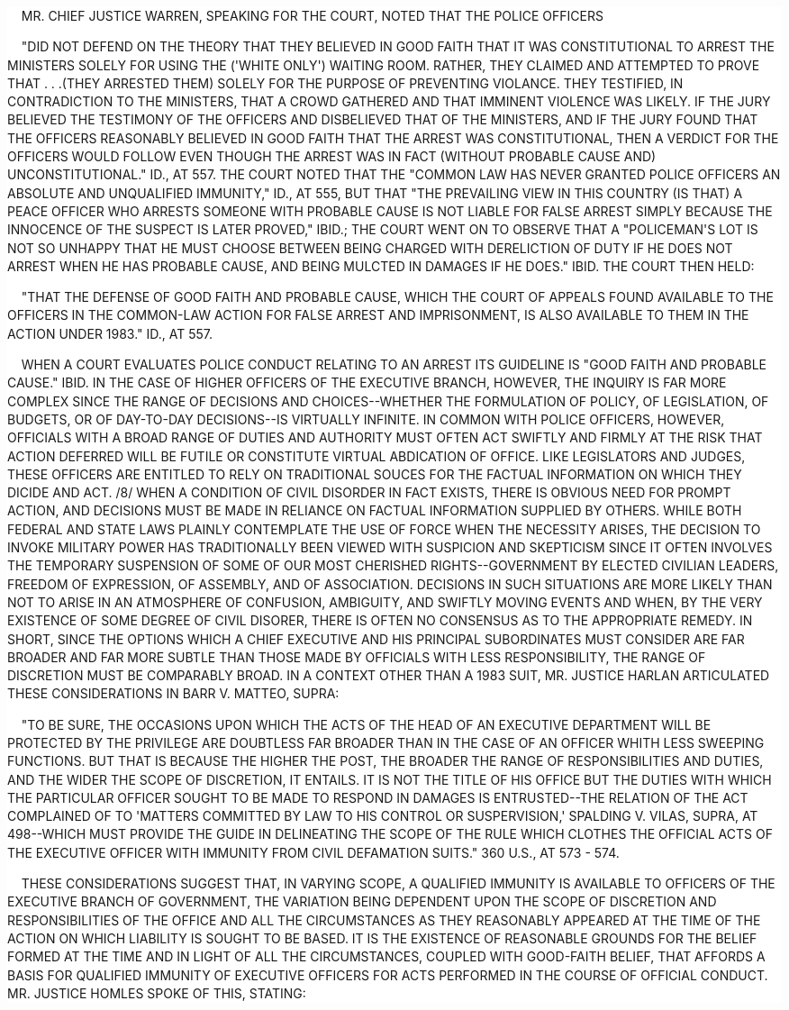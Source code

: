     MR. CHIEF JUSTICE WARREN, SPEAKING FOR THE COURT, NOTED THAT THE POLICE OFFICERS

    "DID NOT DEFEND ON THE THEORY THAT THEY BELIEVED IN GOOD FAITH THAT IT WAS CONSTITUTIONAL TO ARREST THE MINISTERS SOLELY FOR USING THE ('WHITE ONLY') WAITING ROOM.  RATHER, THEY CLAIMED AND ATTEMPTED TO PROVE THAT . . .(THEY ARRESTED THEM) SOLELY FOR THE PURPOSE OF PREVENTING VIOLANCE.  THEY TESTIFIED, IN CONTRADICTION TO THE MINISTERS, THAT A CROWD GATHERED AND THAT IMMINENT VIOLENCE WAS LIKELY.  IF THE JURY BELIEVED THE TESTIMONY OF THE OFFICERS AND DISBELIEVED THAT OF THE MINISTERS, AND IF THE JURY FOUND THAT THE OFFICERS REASONABLY BELIEVED IN GOOD FAITH THAT THE ARREST WAS CONSTITUTIONAL, THEN A VERDICT FOR THE OFFICERS WOULD FOLLOW EVEN THOUGH THE ARREST WAS IN FACT (WITHOUT PROBABLE CAUSE AND) UNCONSTITUTIONAL."  ID., AT 557.  THE COURT NOTED THAT THE "COMMON LAW HAS NEVER GRANTED POLICE OFFICERS AN ABSOLUTE AND UNQUALIFIED IMMUNITY," ID., AT 555, BUT THAT "THE PREVAILING VIEW IN THIS COUNTRY (IS THAT) A PEACE OFFICER WHO ARRESTS SOMEONE WITH PROBABLE CAUSE IS NOT LIABLE FOR FALSE ARREST SIMPLY BECAUSE THE INNOCENCE OF THE SUSPECT IS LATER PROVED," IBID.; THE COURT WENT ON TO OBSERVE THAT A "POLICEMAN'S LOT IS NOT SO UNHAPPY THAT HE MUST CHOOSE BETWEEN BEING CHARGED WITH DERELICTION OF DUTY IF HE DOES NOT ARREST WHEN HE HAS PROBABLE CAUSE, AND BEING MULCTED IN DAMAGES IF HE DOES."  IBID.  THE COURT THEN HELD:

    "THAT THE DEFENSE OF GOOD FAITH AND PROBABLE CAUSE, WHICH THE COURT OF APPEALS FOUND AVAILABLE TO THE OFFICERS IN THE COMMON-LAW ACTION FOR FALSE ARREST AND IMPRISONMENT, IS ALSO AVAILABLE TO THEM IN THE ACTION UNDER 1983."  ID., AT 557.

    WHEN A COURT EVALUATES POLICE CONDUCT RELATING TO AN ARREST ITS GUIDELINE IS "GOOD FAITH AND PROBABLE CAUSE."  IBID.  IN THE CASE OF HIGHER OFFICERS OF THE EXECUTIVE BRANCH, HOWEVER, THE INQUIRY IS FAR MORE COMPLEX SINCE THE RANGE OF DECISIONS AND CHOICES--WHETHER THE FORMULATION OF POLICY, OF LEGISLATION, OF BUDGETS, OR OF DAY-TO-DAY DECISIONS--IS VIRTUALLY INFINITE.  IN COMMON WITH POLICE OFFICERS, HOWEVER, OFFICIALS WITH A BROAD RANGE OF DUTIES AND AUTHORITY MUST OFTEN ACT SWIFTLY AND FIRMLY AT THE RISK THAT ACTION DEFERRED WILL BE FUTILE OR CONSTITUTE VIRTUAL ABDICATION OF OFFICE.  LIKE LEGISLATORS AND JUDGES, THESE OFFICERS ARE ENTITLED TO RELY ON TRADITIONAL SOUCES FOR THE FACTUAL INFORMATION ON WHICH THEY DICIDE AND ACT.  /8/  WHEN A CONDITION OF CIVIL DISORDER IN FACT EXISTS, THERE IS OBVIOUS NEED FOR PROMPT ACTION, AND DECISIONS MUST BE MADE IN RELIANCE ON FACTUAL INFORMATION SUPPLIED BY OTHERS.  WHILE BOTH FEDERAL AND STATE LAWS PLAINLY CONTEMPLATE THE USE OF FORCE WHEN THE NECESSITY ARISES, THE DECISION TO INVOKE MILITARY POWER HAS TRADITIONALLY BEEN VIEWED WITH SUSPICION AND SKEPTICISM SINCE IT OFTEN INVOLVES THE TEMPORARY SUSPENSION OF SOME OF OUR MOST CHERISHED RIGHTS--GOVERNMENT BY ELECTED CIVILIAN LEADERS, FREEDOM OF EXPRESSION, OF ASSEMBLY, AND OF ASSOCIATION.  DECISIONS IN SUCH SITUATIONS ARE MORE LIKELY THAN NOT TO ARISE IN AN ATMOSPHERE OF CONFUSION, AMBIGUITY, AND SWIFTLY MOVING EVENTS AND WHEN, BY THE VERY EXISTENCE OF SOME DEGREE OF CIVIL DISORER, THERE IS OFTEN NO CONSENSUS AS TO THE APPROPRIATE REMEDY.  IN SHORT, SINCE THE OPTIONS WHICH A CHIEF EXECUTIVE AND HIS PRINCIPAL SUBORDINATES MUST CONSIDER ARE FAR BROADER AND FAR MORE SUBTLE THAN THOSE MADE BY OFFICIALS WITH LESS RESPONSIBILITY, THE RANGE OF DISCRETION MUST BE COMPARABLY BROAD.  IN A CONTEXT OTHER THAN A 1983 SUIT, MR. JUSTICE HARLAN ARTICULATED THESE CONSIDERATIONS IN BARR V. MATTEO, SUPRA:

    "TO BE SURE, THE OCCASIONS UPON WHICH THE ACTS OF THE HEAD OF AN EXECUTIVE DEPARTMENT WILL BE PROTECTED BY THE PRIVILEGE ARE DOUBTLESS FAR BROADER THAN IN THE CASE OF AN OFFICER WHITH LESS SWEEPING FUNCTIONS.  BUT THAT IS BECAUSE THE HIGHER THE POST, THE BROADER THE RANGE OF RESPONSIBILITIES AND DUTIES, AND THE WIDER THE SCOPE OF DISCRETION, IT ENTAILS.  IT IS NOT THE TITLE OF HIS OFFICE BUT THE DUTIES WITH WHICH THE PARTICULAR OFFICER SOUGHT TO BE MADE TO RESPOND IN DAMAGES IS ENTRUSTED--THE RELATION OF THE ACT COMPLAINED OF TO 'MATTERS COMMITTED BY LAW TO HIS CONTROL OR SUSPERVISION,'  SPALDING V. VILAS, SUPRA, AT 498--WHICH MUST PROVIDE THE GUIDE IN DELINEATING THE SCOPE OF THE RULE WHICH CLOTHES THE OFFICIAL ACTS OF THE EXECUTIVE OFFICER WITH IMMUNITY FROM CIVIL DEFAMATION SUITS."  360 U.S., AT 573 - 574.

    THESE CONSIDERATIONS SUGGEST THAT, IN VARYING SCOPE, A QUALIFIED IMMUNITY IS AVAILABLE TO OFFICERS OF THE EXECUTIVE BRANCH OF GOVERNMENT, THE VARIATION BEING DEPENDENT UPON THE SCOPE OF DISCRETION AND RESPONSIBILITIES OF THE OFFICE AND ALL THE CIRCUMSTANCES AS THEY REASONABLY APPEARED AT THE TIME OF THE ACTION ON WHICH LIABILITY IS SOUGHT TO BE BASED.  IT IS THE EXISTENCE OF REASONABLE GROUNDS FOR THE BELIEF FORMED AT THE TIME AND IN LIGHT OF ALL THE CIRCUMSTANCES, COUPLED WITH GOOD-FAITH BELIEF, THAT AFFORDS A BASIS FOR QUALIFIED IMMUNITY OF EXECUTIVE OFFICERS FOR ACTS PERFORMED IN THE COURSE OF OFFICIAL CONDUCT.  MR. JUSTICE HOMLES SPOKE OF THIS, STATING:
